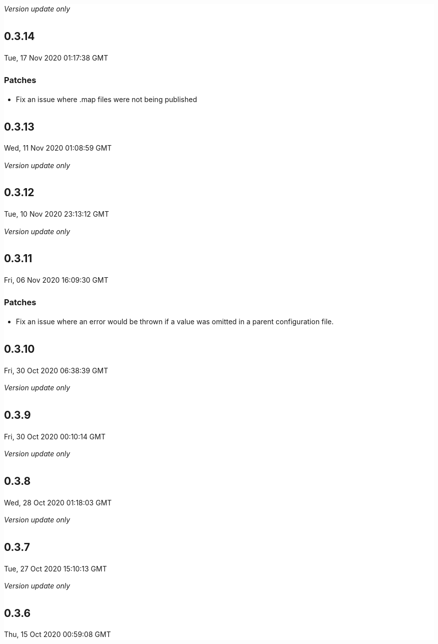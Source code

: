_Version update only_

## 0.3.14
Tue, 17 Nov 2020 01:17:38 GMT

### Patches

- Fix an issue where .map files were not being published

## 0.3.13
Wed, 11 Nov 2020 01:08:59 GMT

_Version update only_

## 0.3.12
Tue, 10 Nov 2020 23:13:12 GMT

_Version update only_

## 0.3.11
Fri, 06 Nov 2020 16:09:30 GMT

### Patches

- Fix an issue where an error would be thrown if a value was omitted in a parent configuration file.

## 0.3.10
Fri, 30 Oct 2020 06:38:39 GMT

_Version update only_

## 0.3.9
Fri, 30 Oct 2020 00:10:14 GMT

_Version update only_

## 0.3.8
Wed, 28 Oct 2020 01:18:03 GMT

_Version update only_

## 0.3.7
Tue, 27 Oct 2020 15:10:13 GMT

_Version update only_

## 0.3.6
Thu, 15 Oct 2020 00:59:08 GMT
